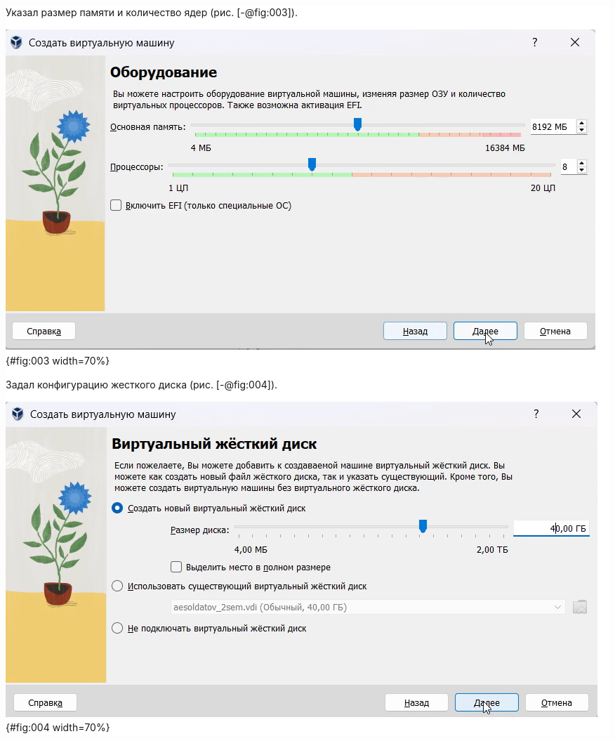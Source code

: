 Указал размер памяти и количество ядер (рис. [-@fig:003]).

![Память и ядра](./image/3.png){#fig:003 width=70%}

Задал конфигурацию жесткого диска (рис. [-@fig:004]).

![Конфигурация жесткого диска](./image/4.png){#fig:004 width=70%}
